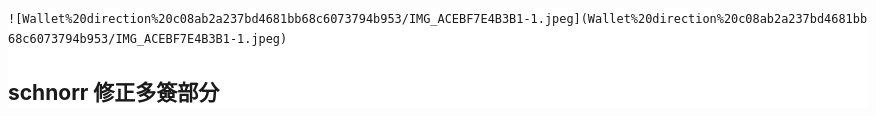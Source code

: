     ![Wallet%20direction%20c08ab2a237bd4681bb68c6073794b953/IMG_ACEBF7E4B3B1-1.jpeg](Wallet%20direction%20c08ab2a237bd4681bb68c6073794b953/IMG_ACEBF7E4B3B1-1.jpeg)

## schnorr 修正多簽部分
